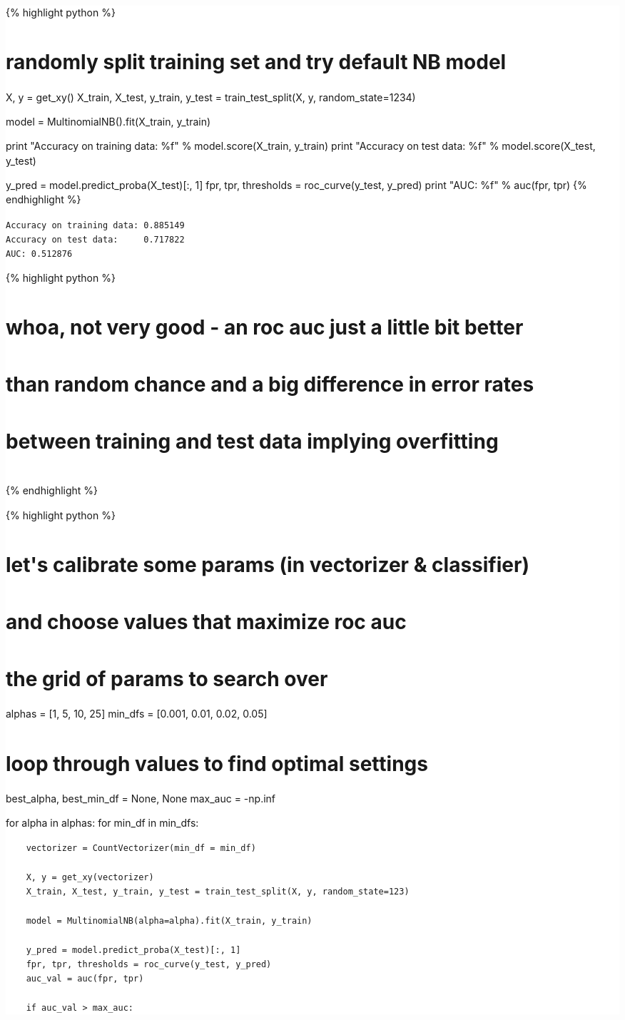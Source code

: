 
{% highlight python %}
# randomly split training set and try default NB model

X, y = get_xy()
X_train, X_test, y_train, y_test = train_test_split(X, y, random_state=1234)

model = MultinomialNB().fit(X_train, y_train)

print "Accuracy on training data: %f" % model.score(X_train, y_train)
print "Accuracy on test data:     %f" % model.score(X_test, y_test)

y_pred = model.predict_proba(X_test)[:, 1]
fpr, tpr, thresholds = roc_curve(y_test, y_pred)
print "AUC: %f" % auc(fpr, tpr)
{% endhighlight %}

    Accuracy on training data: 0.885149
    Accuracy on test data:     0.717822
    AUC: 0.512876



{% highlight python %}
#
# whoa, not very good - an roc auc just a little bit better
# than random chance and a big difference in error rates
# between training and test data implying overfitting
#
{% endhighlight %}


{% highlight python %}
# let's calibrate some params (in vectorizer & classifier)
# and choose values that maximize roc auc

# the grid of params to search over
alphas = [1, 5, 10, 25]
min_dfs = [0.001, 0.01, 0.02, 0.05]

# loop through values to find optimal settings
best_alpha, best_min_df = None, None
max_auc = -np.inf

for alpha in alphas:
    for min_df in min_dfs:
        
        vectorizer = CountVectorizer(min_df = min_df)

        X, y = get_xy(vectorizer)
        X_train, X_test, y_train, y_test = train_test_split(X, y, random_state=123)

        model = MultinomialNB(alpha=alpha).fit(X_train, y_train)

        y_pred = model.predict_proba(X_test)[:, 1]        
        fpr, tpr, thresholds = roc_curve(y_test, y_pred)
        auc_val = auc(fpr, tpr)

        if auc_val > max_auc:

[reddit]: http://www.reddit.com/r/Random_Acts_Of_Pizza/
[paper]: http://cs.stanford.edu/~althoff/raop-dataset/altruistic_requests_icwsm.pdf
[roc_paper]: https://ccrma.stanford.edu/workshops/mir2009/references/ROCintro.pdf
[bag_words]: http://en.wikipedia.org/wiki/Bag-of-words_model
[model_2_code]: http://nbviewer.ipython.org/github/brendansudol/kaggle-pizza/blob/master/ipy-notebooks/model-2-gradient-boosting.ipynb
